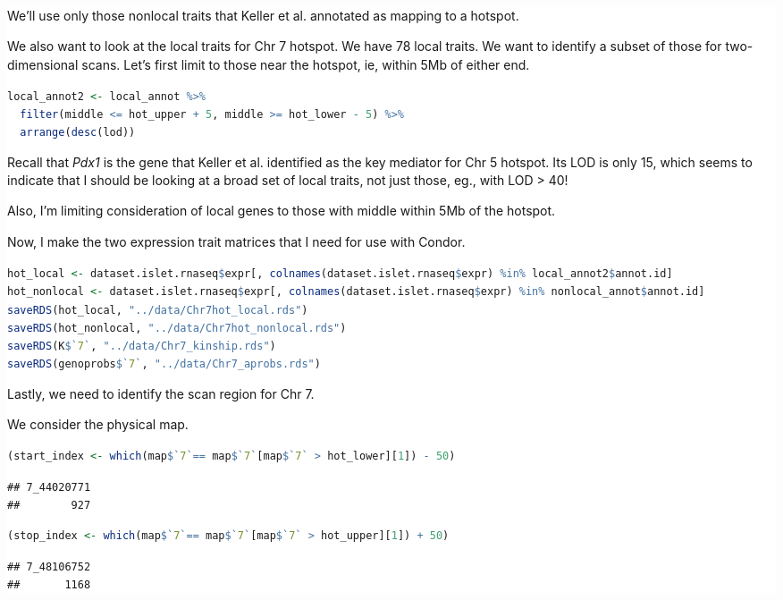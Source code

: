 We’ll use only those nonlocal traits that Keller et al. annotated as
mapping to a hotspot.

We also want to look at the local traits for Chr 7 hotspot. We have 78
local traits. We want to identify a subset of those for two-dimensional
scans. Let’s first limit to those near the hotspot, ie, within 5Mb of
either end.

``` r
local_annot2 <- local_annot %>%
  filter(middle <= hot_upper + 5, middle >= hot_lower - 5) %>%
  arrange(desc(lod))
```

Recall that *Pdx1* is the gene that Keller et al. identified as the key
mediator for Chr 5 hotspot. Its LOD is only 15, which seems to indicate
that I should be looking at a broad set of local traits, not just those,
eg., with LOD \> 40\!

Also, I’m limiting consideration of local genes to those with middle
within 5Mb of the hotspot.

Now, I make the two expression trait matrices that I need for use with
Condor.

``` r
hot_local <- dataset.islet.rnaseq$expr[, colnames(dataset.islet.rnaseq$expr) %in% local_annot2$annot.id]
hot_nonlocal <- dataset.islet.rnaseq$expr[, colnames(dataset.islet.rnaseq$expr) %in% nonlocal_annot$annot.id]
saveRDS(hot_local, "../data/Chr7hot_local.rds")
saveRDS(hot_nonlocal, "../data/Chr7hot_nonlocal.rds")
saveRDS(K$`7`, "../data/Chr7_kinship.rds")
saveRDS(genoprobs$`7`, "../data/Chr7_aprobs.rds")
```

Lastly, we need to identify the scan region for Chr 7.

We consider the physical map.

``` r
(start_index <- which(map$`7`== map$`7`[map$`7` > hot_lower][1]) - 50)
```

    ## 7_44020771 
    ##        927

``` r
(stop_index <- which(map$`7`== map$`7`[map$`7` > hot_upper][1]) + 50)
```

    ## 7_48106752 
    ##       1168
